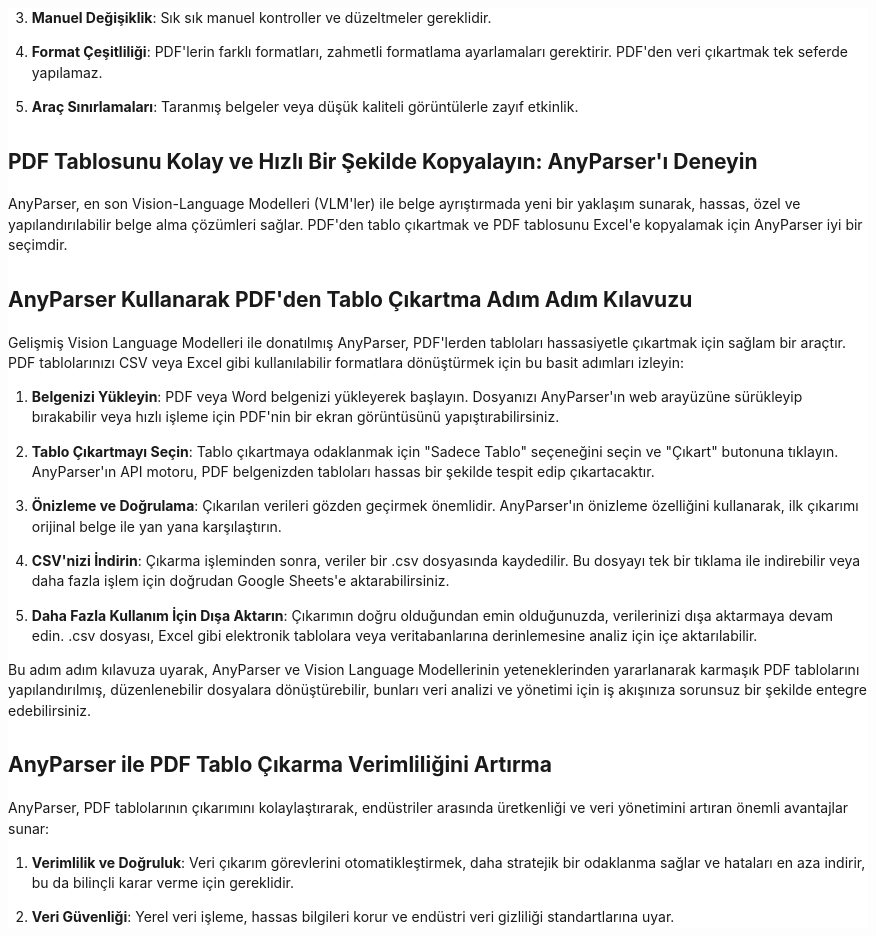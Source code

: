 3. **Manuel Değişiklik**: Sık sık manuel kontroller ve düzeltmeler gereklidir.

4. **Format Çeşitliliği**: PDF'lerin farklı formatları, zahmetli formatlama ayarlamaları gerektirir. PDF'den veri çıkartmak tek seferde yapılamaz.

5. **Araç Sınırlamaları**: Taranmış belgeler veya düşük kaliteli görüntülerle zayıf etkinlik.

## PDF Tablosunu Kolay ve Hızlı Bir Şekilde Kopyalayın: AnyParser'ı Deneyin

AnyParser, en son Vision-Language Modelleri (VLM'ler) ile belge ayrıştırmada yeni bir yaklaşım sunarak, hassas, özel ve yapılandırılabilir belge alma çözümleri sağlar. PDF'den tablo çıkartmak ve PDF tablosunu Excel'e kopyalamak için AnyParser iyi bir seçimdir.

## AnyParser Kullanarak PDF'den Tablo Çıkartma Adım Adım Kılavuzu

Gelişmiş Vision Language Modelleri ile donatılmış AnyParser, PDF'lerden tabloları hassasiyetle çıkartmak için sağlam bir araçtır. PDF tablolarınızı CSV veya Excel gibi kullanılabilir formatlara dönüştürmek için bu basit adımları izleyin:

1. **Belgenizi Yükleyin**: PDF veya Word belgenizi yükleyerek başlayın. Dosyanızı AnyParser'ın web arayüzüne sürükleyip bırakabilir veya hızlı işleme için PDF'nin bir ekran görüntüsünü yapıştırabilirsiniz.

2. **Tablo Çıkartmayı Seçin**: Tablo çıkartmaya odaklanmak için "Sadece Tablo" seçeneğini seçin ve "Çıkart" butonuna tıklayın. AnyParser'ın API motoru, PDF belgenizden tabloları hassas bir şekilde tespit edip çıkartacaktır.

3. **Önizleme ve Doğrulama**: Çıkarılan verileri gözden geçirmek önemlidir. AnyParser'ın önizleme özelliğini kullanarak, ilk çıkarımı orijinal belge ile yan yana karşılaştırın.

4. **CSV'nizi İndirin**: Çıkarma işleminden sonra, veriler bir .csv dosyasında kaydedilir. Bu dosyayı tek bir tıklama ile indirebilir veya daha fazla işlem için doğrudan Google Sheets'e aktarabilirsiniz.

5. **Daha Fazla Kullanım İçin Dışa Aktarın**: Çıkarımın doğru olduğundan emin olduğunuzda, verilerinizi dışa aktarmaya devam edin. .csv dosyası, Excel gibi elektronik tablolara veya veritabanlarına derinlemesine analiz için içe aktarılabilir.

Bu adım adım kılavuza uyarak, AnyParser ve Vision Language Modellerinin yeteneklerinden yararlanarak karmaşık PDF tablolarını yapılandırılmış, düzenlenebilir dosyalara dönüştürebilir, bunları veri analizi ve yönetimi için iş akışınıza sorunsuz bir şekilde entegre edebilirsiniz.

## AnyParser ile PDF Tablo Çıkarma Verimliliğini Artırma

AnyParser, PDF tablolarının çıkarımını kolaylaştırarak, endüstriler arasında üretkenliği ve veri yönetimini artıran önemli avantajlar sunar:

1. **Verimlilik ve Doğruluk**: Veri çıkarım görevlerini otomatikleştirmek, daha stratejik bir odaklanma sağlar ve hataları en aza indirir, bu da bilinçli karar verme için gereklidir.

2. **Veri Güvenliği**: Yerel veri işleme, hassas bilgileri korur ve endüstri veri gizliliği standartlarına uyar.
